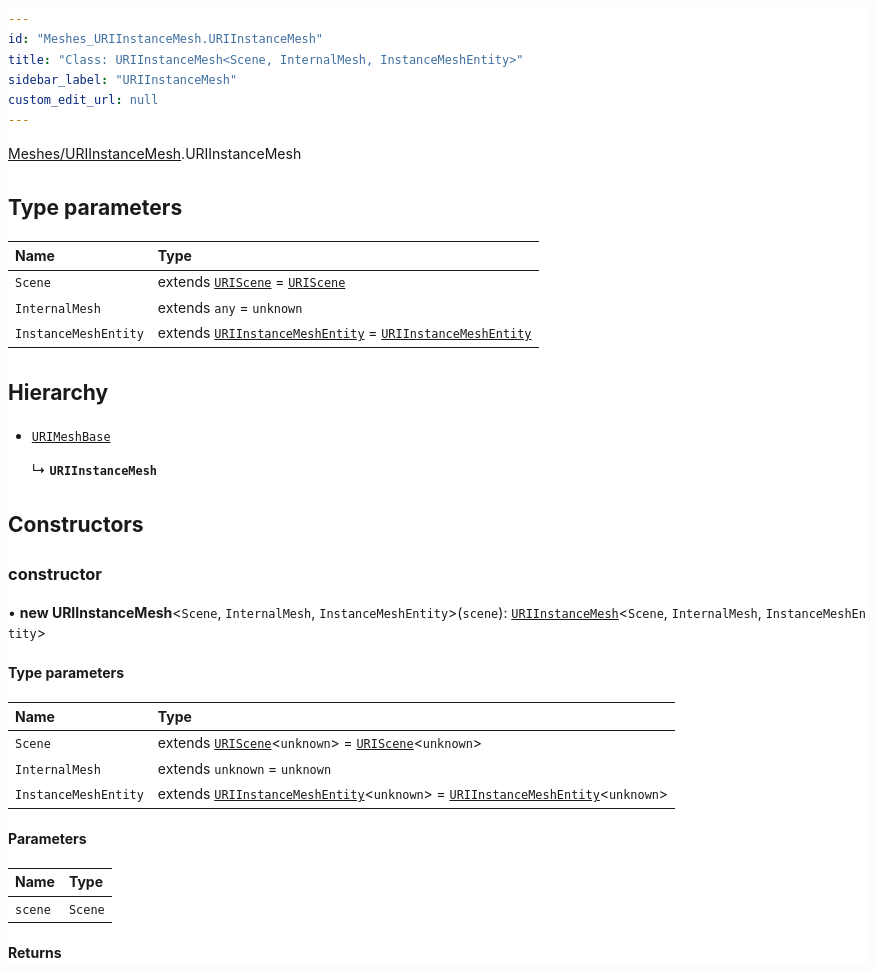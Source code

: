 ```yaml
---
id: "Meshes_URIInstanceMesh.URIInstanceMesh"
title: "Class: URIInstanceMesh<Scene, InternalMesh, InstanceMeshEntity>"
sidebar_label: "URIInstanceMesh"
custom_edit_url: null
---
```


[Meshes/URIInstanceMesh](../modules/Meshes_URIInstanceMesh.md).URIInstanceMesh

## Type parameters

| Name | Type |
| :------ | :------ |
| `Scene` | extends [`URIScene`](Scenes_URIScene.URIScene.md) = [`URIScene`](Scenes_URIScene.URIScene.md) |
| `InternalMesh` | extends `any` = `unknown` |
| `InstanceMeshEntity` | extends [`URIInstanceMeshEntity`](Meshes_URIInstanceMesh.URIInstanceMeshEntity.md) = [`URIInstanceMeshEntity`](Meshes_URIInstanceMesh.URIInstanceMeshEntity.md) |

## Hierarchy

- [`URIMeshBase`](Meshes_URIMeshBase.URIMeshBase.md)

  ↳ **`URIInstanceMesh`**

## Constructors

### constructor

• **new URIInstanceMesh**\<`Scene`, `InternalMesh`, `InstanceMeshEntity`\>(`scene`): [`URIInstanceMesh`](Meshes_URIInstanceMesh.URIInstanceMesh.md)\<`Scene`, `InternalMesh`, `InstanceMeshEntity`\>

#### Type parameters

| Name | Type |
| :------ | :------ |
| `Scene` | extends [`URIScene`](Scenes_URIScene.URIScene.md)\<`unknown`\> = [`URIScene`](Scenes_URIScene.URIScene.md)\<`unknown`\> |
| `InternalMesh` | extends `unknown` = `unknown` |
| `InstanceMeshEntity` | extends [`URIInstanceMeshEntity`](Meshes_URIInstanceMesh.URIInstanceMeshEntity.md)\<`unknown`\> = [`URIInstanceMeshEntity`](Meshes_URIInstanceMesh.URIInstanceMeshEntity.md)\<`unknown`\> |

#### Parameters

| Name | Type |
| :------ | :------ |
| `scene` | `Scene` |

#### Returns
